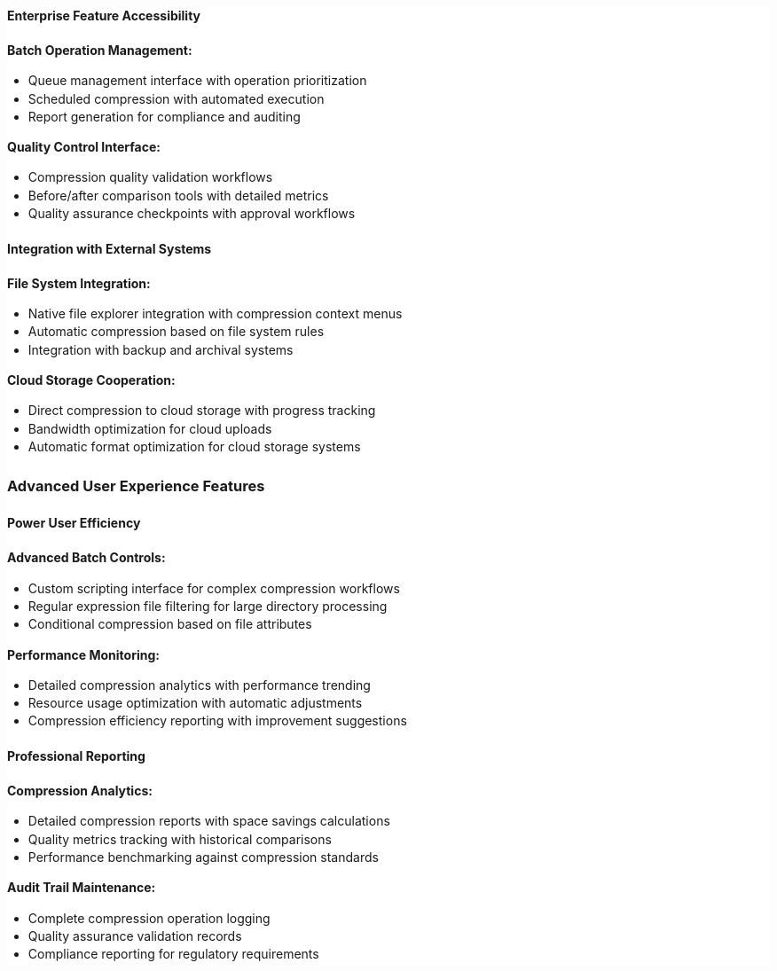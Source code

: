 #### Enterprise Feature Accessibility

**Batch Operation Management:**

- Queue management interface with operation prioritization
- Scheduled compression with automated execution
- Report generation for compliance and auditing

**Quality Control Interface:**

- Compression quality validation workflows
- Before/after comparison tools with detailed metrics
- Quality assurance checkpoints with approval workflows

#### Integration with External Systems

**File System Integration:**

- Native file explorer integration with compression context menus
- Automatic compression based on file system rules
- Integration with backup and archival systems

**Cloud Storage Cooperation:**

- Direct compression to cloud storage with progress tracking
- Bandwidth optimization for cloud uploads
- Automatic format optimization for cloud storage systems

### Advanced User Experience Features

#### Power User Efficiency

**Advanced Batch Controls:**

- Custom scripting interface for complex compression workflows
- Regular expression file filtering for large directory processing
- Conditional compression based on file attributes

**Performance Monitoring:**

- Detailed compression analytics with performance trending
- Resource usage optimization with automatic adjustments
- Compression efficiency reporting with improvement suggestions

#### Professional Reporting

**Compression Analytics:**

- Detailed compression reports with space savings calculations
- Quality metrics tracking with historical comparisons
- Performance benchmarking against compression standards

**Audit Trail Maintenance:**

- Complete compression operation logging
- Quality assurance validation records
- Compliance reporting for regulatory requirements
